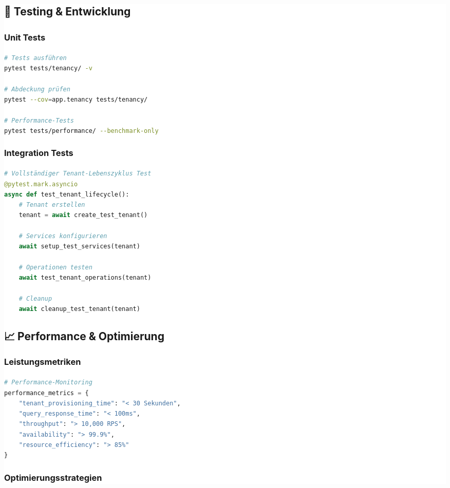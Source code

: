 ## 🧪 Testing & Entwicklung

### Unit Tests

```bash
# Tests ausführen
pytest tests/tenancy/ -v

# Abdeckung prüfen
pytest --cov=app.tenancy tests/tenancy/

# Performance-Tests
pytest tests/performance/ --benchmark-only
```

### Integration Tests

```python
# Vollständiger Tenant-Lebenszyklus Test
@pytest.mark.asyncio
async def test_tenant_lifecycle():
    # Tenant erstellen
    tenant = await create_test_tenant()
    
    # Services konfigurieren
    await setup_test_services(tenant)
    
    # Operationen testen
    await test_tenant_operations(tenant)
    
    # Cleanup
    await cleanup_test_tenant(tenant)
```

## 📈 Performance & Optimierung

### Leistungsmetriken

```python
# Performance-Monitoring
performance_metrics = {
    "tenant_provisioning_time": "< 30 Sekunden",
    "query_response_time": "< 100ms",
    "throughput": "> 10,000 RPS",
    "availability": "> 99.9%",
    "resource_efficiency": "> 85%"
}
```

### Optimierungsstrategien
